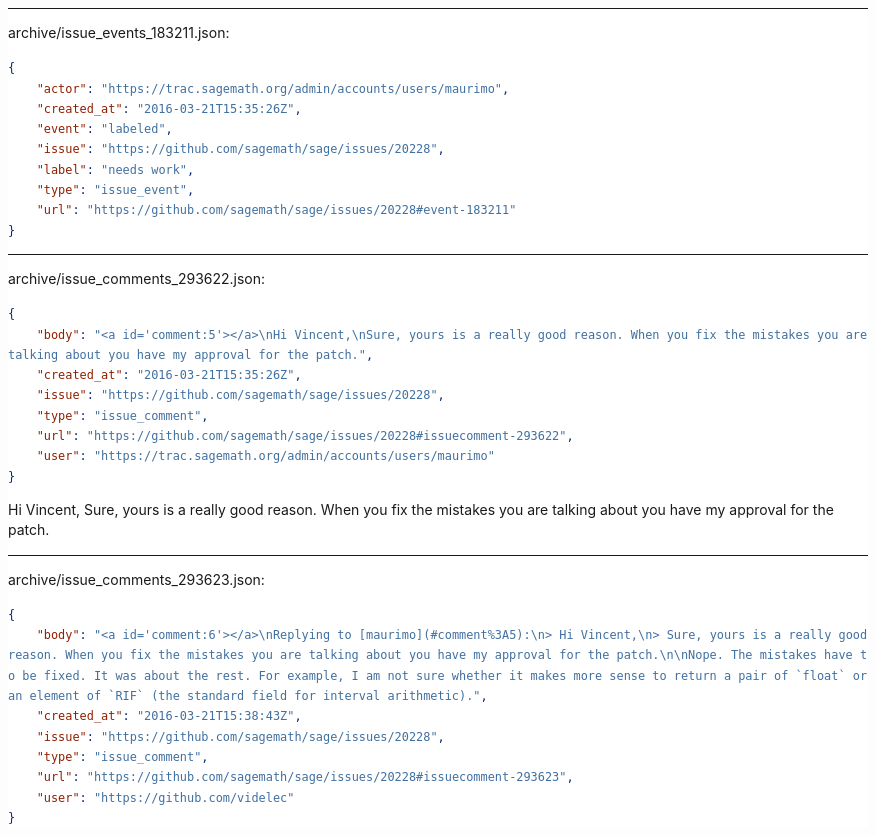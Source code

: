 

---

archive/issue_events_183211.json:
```json
{
    "actor": "https://trac.sagemath.org/admin/accounts/users/maurimo",
    "created_at": "2016-03-21T15:35:26Z",
    "event": "labeled",
    "issue": "https://github.com/sagemath/sage/issues/20228",
    "label": "needs work",
    "type": "issue_event",
    "url": "https://github.com/sagemath/sage/issues/20228#event-183211"
}
```



---

archive/issue_comments_293622.json:
```json
{
    "body": "<a id='comment:5'></a>\nHi Vincent,\nSure, yours is a really good reason. When you fix the mistakes you are talking about you have my approval for the patch.",
    "created_at": "2016-03-21T15:35:26Z",
    "issue": "https://github.com/sagemath/sage/issues/20228",
    "type": "issue_comment",
    "url": "https://github.com/sagemath/sage/issues/20228#issuecomment-293622",
    "user": "https://trac.sagemath.org/admin/accounts/users/maurimo"
}
```

<a id='comment:5'></a>
Hi Vincent,
Sure, yours is a really good reason. When you fix the mistakes you are talking about you have my approval for the patch.



---

archive/issue_comments_293623.json:
```json
{
    "body": "<a id='comment:6'></a>\nReplying to [maurimo](#comment%3A5):\n> Hi Vincent,\n> Sure, yours is a really good reason. When you fix the mistakes you are talking about you have my approval for the patch.\n\nNope. The mistakes have to be fixed. It was about the rest. For example, I am not sure whether it makes more sense to return a pair of `float` or an element of `RIF` (the standard field for interval arithmetic).",
    "created_at": "2016-03-21T15:38:43Z",
    "issue": "https://github.com/sagemath/sage/issues/20228",
    "type": "issue_comment",
    "url": "https://github.com/sagemath/sage/issues/20228#issuecomment-293623",
    "user": "https://github.com/videlec"
}
```
